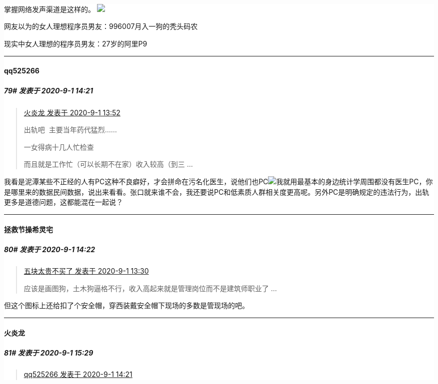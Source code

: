 掌握网络发声渠道是这样的。</blockquote>
<img src="https://static.saraba1st.com/image/smiley/face2017/067.png" referrerpolicy="no-referrer">

网友以为的女人理想程序员男友：996007月入一狗的秃头码农

现实中女人理想的程序员男友：27岁的阿里P9







*****

####  qq525266  
##### 79#       发表于 2020-9-1 14:21



<blockquote><a href="httphttps://bbs.saraba1st.com/2b/forum.php?mod=redirect&amp;goto=findpost&amp;pid=48610644&amp;ptid=1957582" target="_blank">火炎龙 发表于 2020-9-1 13:52</a>

出轨吧  主要当年药代猛烈…… 

一女得病十几人忙检查

而且就是工作忙（可以长期不在家）收入较高（到三 ...</blockquote>
我看是泥潭某些不正经的人有PC这种不良癖好，才会拼命在污名化医生，说他们也PC<img src="https://static.saraba1st.com/image/smiley/face2017/035.png" referrerpolicy="no-referrer">我就用最基本的身边统计学周围都没有医生PC，你是哪里来的数据民间数据，说出来看看。张口就来谁不会，我还要说PC和低素质人群相关度更高呢。另外PC是明确规定的违法行为，出轨更多是道德问题，这都能混在一起说？







*****

####  拯救节操希灵宅  
##### 80#       发表于 2020-9-1 14:22



<blockquote><a href="httphttps://bbs.saraba1st.com/2b/forum.php?mod=redirect&amp;goto=findpost&amp;pid=48610437&amp;ptid=1957582" target="_blank">五块太贵不买了 发表于 2020-9-1 13:30</a>

应该是画图狗，土木狗逼格不行，收入高起来就是管理岗位而不是建筑师职业了 ...</blockquote>
但这个图标上还给扣了个安全帽，穿西装戴安全帽下现场的多数是管现场的吧。







*****

####  火炎龙  
##### 81#       发表于 2020-9-1 15:29



<blockquote><a href="httphttps://bbs.saraba1st.com/2b/forum.php?mod=redirect&amp;goto=findpost&amp;pid=48610953&amp;ptid=1957582" target="_blank">qq525266 发表于 2020-9-1 14:21</a>
